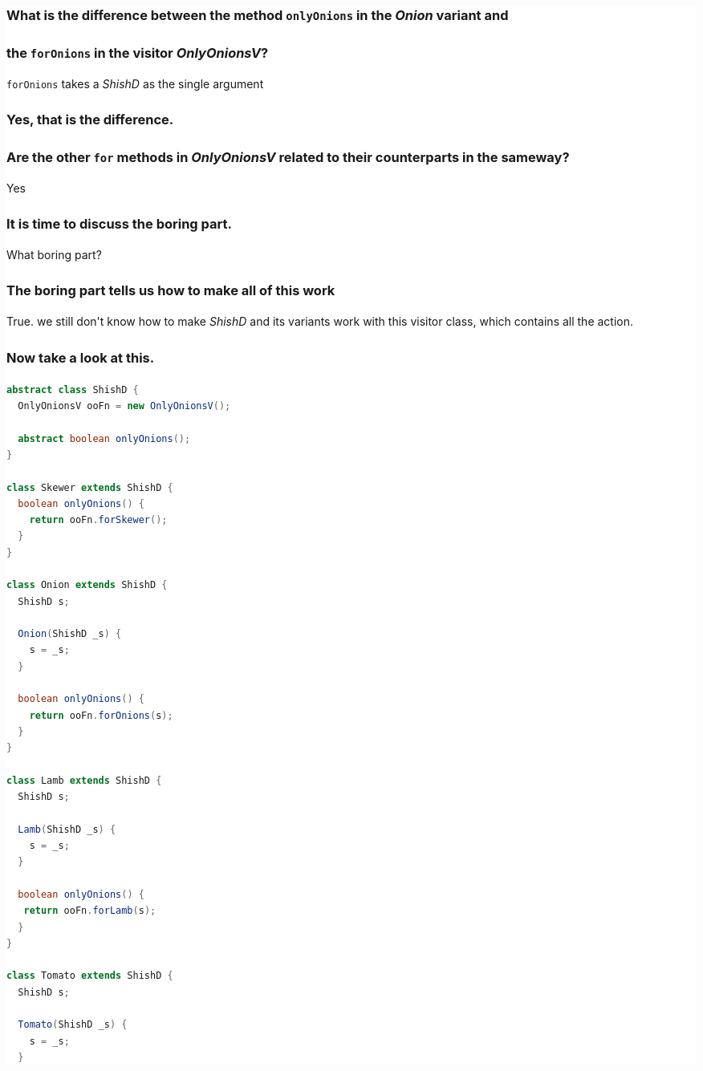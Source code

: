 ### What is the difference between the method `onlyOnions` in the *Onion* variant and
### the `forOnions` in the visitor *OnlyOnionsV*?
`forOnions` takes a *ShishD* as the single argument

### Yes, that is the difference.
### Are the other `for` methods in *OnlyOnionsV* related to their counterparts in the sameway?
Yes

### It is time to discuss the boring part.
What boring part?

### The boring part tells us how to make all of this work
True. we still don't know how to make *ShishD* and its variants work with this visitor class,
which contains all the action.

### Now take a look at this.
```java
abstract class ShishD {
  OnlyOnionsV ooFn = new OnlyOnionsV();

  abstract boolean onlyOnions();
}

class Skewer extends ShishD {
  boolean onlyOnions() {
    return ooFn.forSkewer();
  }
}

class Onion extends ShishD {
  ShishD s;

  Onion(ShishD _s) {
    s = _s;
  }

  boolean onlyOnions() {
    return ooFn.forOnions(s);
  }
}

class Lamb extends ShishD {
  ShishD s;

  Lamb(ShishD _s) {
    s = _s;
  }

  boolean onlyOnions() {
   return ooFn.forLamb(s);
  }
}

class Tomato extends ShishD {
  ShishD s;

  Tomato(ShishD _s) {
    s = _s;
  }
```